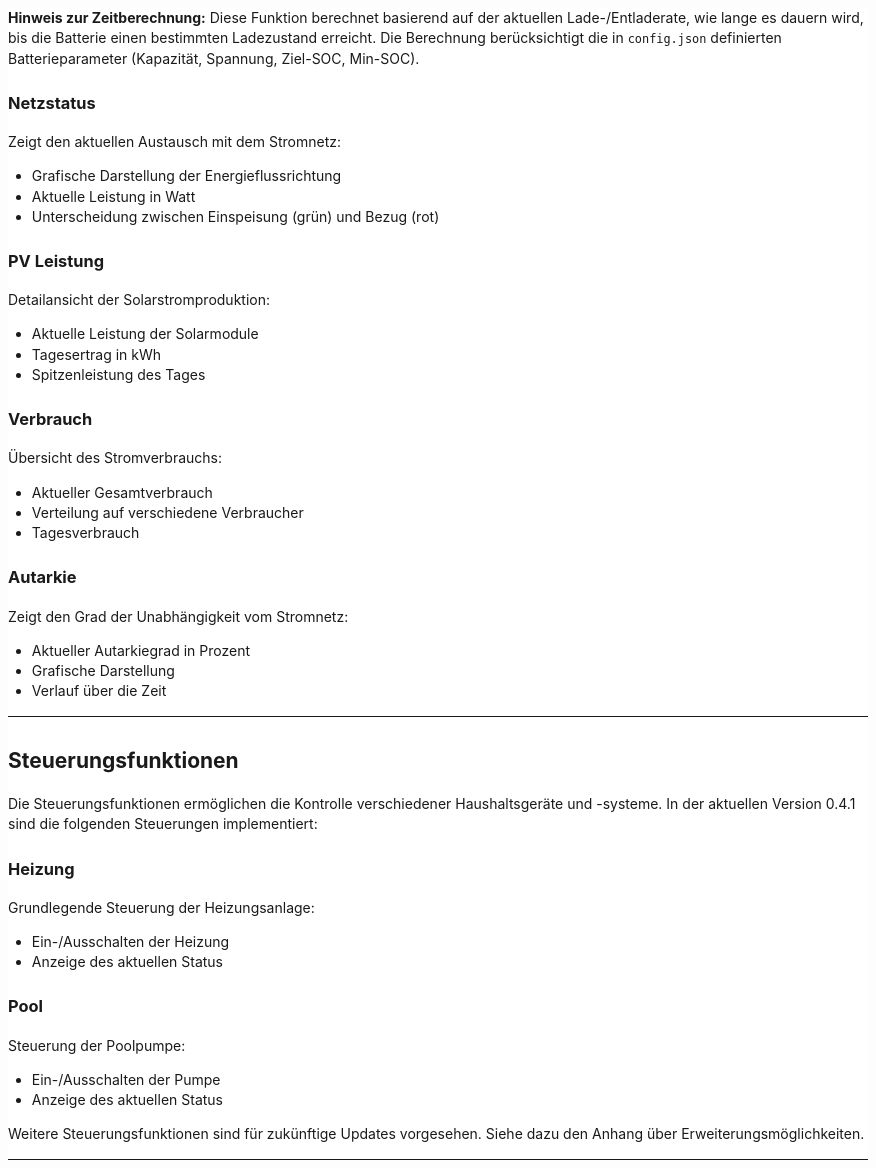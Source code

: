 **Hinweis zur Zeitberechnung:** Diese Funktion berechnet basierend auf der aktuellen Lade-/Entladerate, wie lange es dauern wird, bis die Batterie einen bestimmten Ladezustand erreicht. Die Berechnung berücksichtigt die in `config.json` definierten Batterieparameter (Kapazität, Spannung, Ziel-SOC, Min-SOC).

### Netzstatus
Zeigt den aktuellen Austausch mit dem Stromnetz:
- Grafische Darstellung der Energieflussrichtung
- Aktuelle Leistung in Watt
- Unterscheidung zwischen Einspeisung (grün) und Bezug (rot)

### PV Leistung
Detailansicht der Solarstromproduktion:
- Aktuelle Leistung der Solarmodule
- Tagesertrag in kWh
- Spitzenleistung des Tages

### Verbrauch
Übersicht des Stromverbrauchs:
- Aktueller Gesamtverbrauch
- Verteilung auf verschiedene Verbraucher
- Tagesverbrauch

### Autarkie
Zeigt den Grad der Unabhängigkeit vom Stromnetz:
- Aktueller Autarkiegrad in Prozent
- Grafische Darstellung
- Verlauf über die Zeit

---

## Steuerungsfunktionen

Die Steuerungsfunktionen ermöglichen die Kontrolle verschiedener Haushaltsgeräte und -systeme. In der aktuellen Version 0.4.1 sind die folgenden Steuerungen implementiert:

### Heizung
Grundlegende Steuerung der Heizungsanlage:
- Ein-/Ausschalten der Heizung
- Anzeige des aktuellen Status

### Pool
Steuerung der Poolpumpe:
- Ein-/Ausschalten der Pumpe
- Anzeige des aktuellen Status

Weitere Steuerungsfunktionen sind für zukünftige Updates vorgesehen. Siehe dazu den Anhang über Erweiterungsmöglichkeiten.

---
